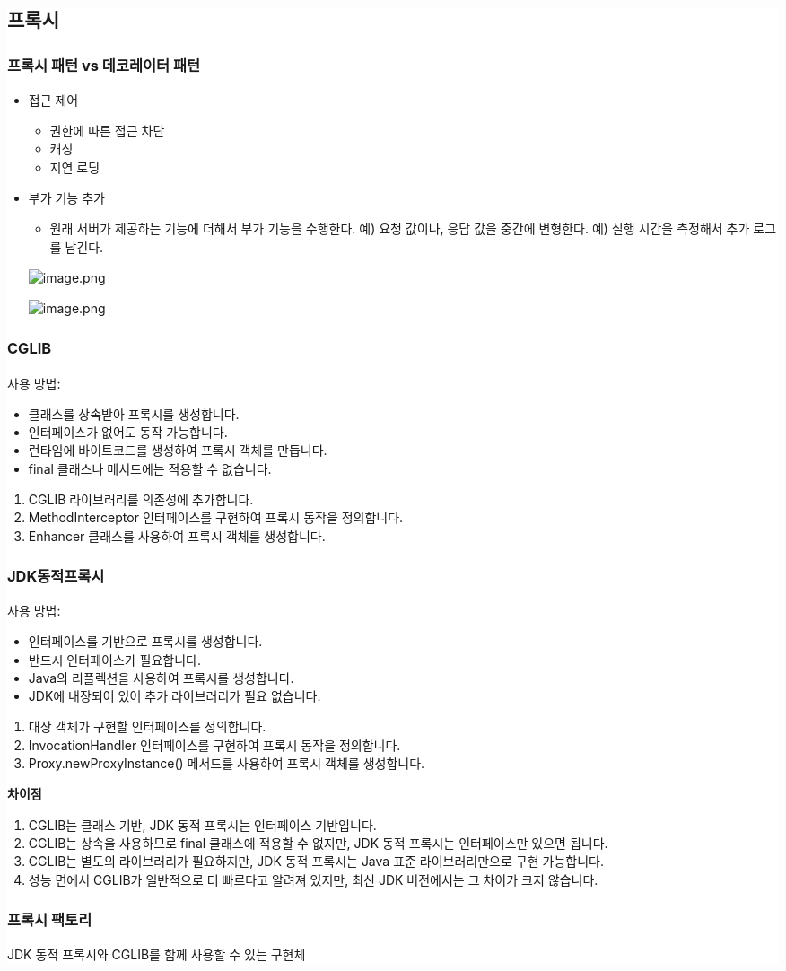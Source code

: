 
## 프록시

### 프록시 패턴 vs 데코레이터 패턴

- 접근 제어
    - 권한에 따른 접근 차단
    - 캐싱
    - 지연 로딩
- 부가 기능 추가
    - 원래 서버가 제공하는 기능에 더해서 부가 기능을 수행한다.
    예) 요청 값이나, 응답 값을 중간에 변형한다.
    예) 실행 시간을 측정해서 추가 로그를 남긴다.
    
    ![image.png](https://prod-files-secure.s3.us-west-2.amazonaws.com/84c11b81-bda1-4e76-b244-ebadfc7850fd/edac9092-3ed3-4d8e-866c-ad86e9c5f6e8/image.png)
    
    ![image.png](https://prod-files-secure.s3.us-west-2.amazonaws.com/84c11b81-bda1-4e76-b244-ebadfc7850fd/70db3496-91e5-4cb2-8ecf-413b6baabd8d/image.png)
    

### CGLIB

사용 방법:

- 클래스를 상속받아 프록시를 생성합니다.
- 인터페이스가 없어도 동작 가능합니다.
- 런타임에 바이트코드를 생성하여 프록시 객체를 만듭니다.
- final 클래스나 메서드에는 적용할 수 없습니다.
1. CGLIB 라이브러리를 의존성에 추가합니다.
2. MethodInterceptor 인터페이스를 구현하여 프록시 동작을 정의합니다.
3. Enhancer 클래스를 사용하여 프록시 객체를 생성합니다.

### JDK동적프록시

사용 방법:

- 인터페이스를 기반으로 프록시를 생성합니다.
- 반드시 인터페이스가 필요합니다.
- Java의 리플렉션을 사용하여 프록시를 생성합니다.
- JDK에 내장되어 있어 추가 라이브러리가 필요 없습니다.
1. 대상 객체가 구현할 인터페이스를 정의합니다.
2. InvocationHandler 인터페이스를 구현하여 프록시 동작을 정의합니다.
3. Proxy.newProxyInstance() 메서드를 사용하여 프록시 객체를 생성합니다.

**차이점**

1. CGLIB는 클래스 기반, JDK 동적 프록시는 인터페이스 기반입니다.
2. CGLIB는 상속을 사용하므로 final 클래스에 적용할 수 없지만, JDK 동적 프록시는 인터페이스만 있으면 됩니다.
3. CGLIB는 별도의 라이브러리가 필요하지만, JDK 동적 프록시는 Java 표준 라이브러리만으로 구현 가능합니다.
4. 성능 면에서 CGLIB가 일반적으로 더 빠르다고 알려져 있지만, 최신 JDK 버전에서는 그 차이가 크지 않습니다.

### 프록시 팩토리

JDK 동적 프록시와 CGLIB를 함께 사용할 수 있는 구현체
